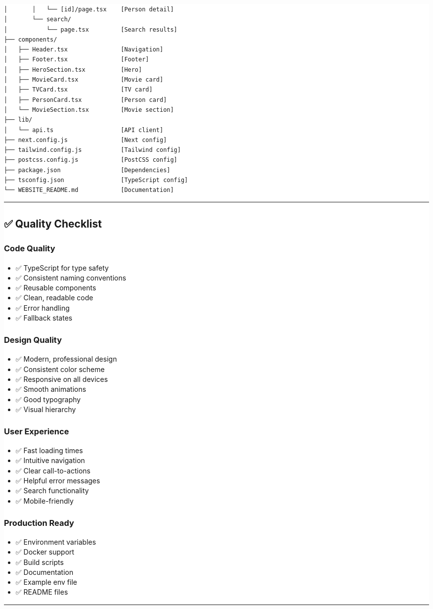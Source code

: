 ```
│       │   └── [id]/page.tsx    [Person detail]
│       └── search/
│           └── page.tsx         [Search results]
├── components/
│   ├── Header.tsx               [Navigation]
│   ├── Footer.tsx               [Footer]
│   ├── HeroSection.tsx          [Hero]
│   ├── MovieCard.tsx            [Movie card]
│   ├── TVCard.tsx               [TV card]
│   ├── PersonCard.tsx           [Person card]
│   └── MovieSection.tsx         [Movie section]
├── lib/
│   └── api.ts                   [API client]
├── next.config.js               [Next config]
├── tailwind.config.js           [Tailwind config]
├── postcss.config.js            [PostCSS config]
├── package.json                 [Dependencies]
├── tsconfig.json                [TypeScript config]
└── WEBSITE_README.md            [Documentation]
```

---

## ✅ Quality Checklist

### Code Quality
- ✅ TypeScript for type safety
- ✅ Consistent naming conventions
- ✅ Reusable components
- ✅ Clean, readable code
- ✅ Error handling
- ✅ Fallback states

### Design Quality
- ✅ Modern, professional design
- ✅ Consistent color scheme
- ✅ Responsive on all devices
- ✅ Smooth animations
- ✅ Good typography
- ✅ Visual hierarchy

### User Experience
- ✅ Fast loading times
- ✅ Intuitive navigation
- ✅ Clear call-to-actions
- ✅ Helpful error messages
- ✅ Search functionality
- ✅ Mobile-friendly

### Production Ready
- ✅ Environment variables
- ✅ Docker support
- ✅ Build scripts
- ✅ Documentation
- ✅ Example env file
- ✅ README files

---